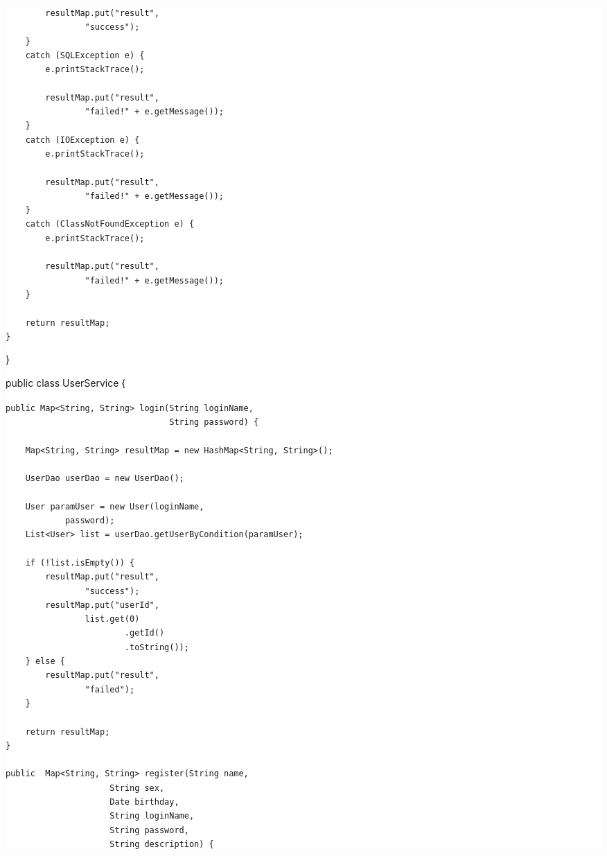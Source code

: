             resultMap.put("result",
                    "success");
        }
        catch (SQLException e) {
            e.printStackTrace();

            resultMap.put("result",
                    "failed!" + e.getMessage());
        }
        catch (IOException e) {
            e.printStackTrace();

            resultMap.put("result",
                    "failed!" + e.getMessage());
        }
        catch (ClassNotFoundException e) {
            e.printStackTrace();

            resultMap.put("result",
                    "failed!" + e.getMessage());
        }

        return resultMap;
    }
}

public class UserService {


    public Map<String, String> login(String loginName,
                                     String password) {

        Map<String, String> resultMap = new HashMap<String, String>();

        UserDao userDao = new UserDao();

        User paramUser = new User(loginName,
                password);
        List<User> list = userDao.getUserByCondition(paramUser);

        if (!list.isEmpty()) {
            resultMap.put("result",
                    "success");
            resultMap.put("userId",
                    list.get(0)
                            .getId()
                            .toString());
        } else {
            resultMap.put("result",
                    "failed");
        }

        return resultMap;
    }

    public  Map<String, String> register(String name,
                         String sex,
                         Date birthday,
                         String loginName,
                         String password,
                         String description) {

